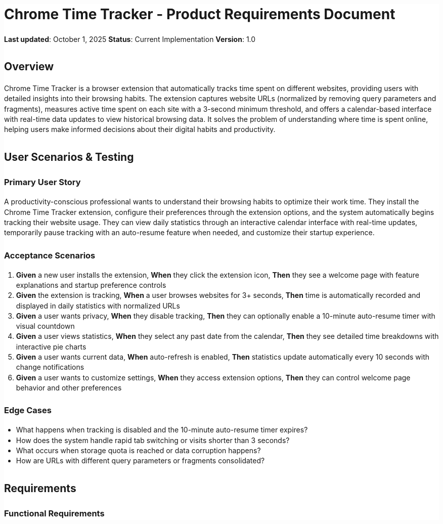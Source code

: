 # Chrome Time Tracker - Product Requirements Document

**Last updated**: October 1, 2025
**Status**: Current Implementation
**Version**: 1.0

## Overview

Chrome Time Tracker is a browser extension that automatically tracks time spent on different websites, providing users with detailed insights into their browsing habits. The extension captures website URLs (normalized by removing query parameters and fragments), measures active time spent on each site with a 3-second minimum threshold, and offers a calendar-based interface with real-time data updates to view historical browsing data. It solves the problem of understanding where time is spent online, helping users make informed decisions about their digital habits and productivity.

## User Scenarios & Testing

### Primary User Story
A productivity-conscious professional wants to understand their browsing habits to optimize their work time. They install the Chrome Time Tracker extension, configure their preferences through the extension options, and the system automatically begins tracking their website usage. They can view daily statistics through an interactive calendar interface with real-time updates, temporarily pause tracking with an auto-resume feature when needed, and customize their startup experience.

### Acceptance Scenarios
1. **Given** a new user installs the extension, **When** they click the extension icon, **Then** they see a welcome page with feature explanations and startup preference controls
2. **Given** the extension is tracking, **When** a user browses websites for 3+ seconds, **Then** time is automatically recorded and displayed in daily statistics with normalized URLs
3. **Given** a user wants privacy, **When** they disable tracking, **Then** they can optionally enable a 10-minute auto-resume timer with visual countdown
4. **Given** a user views statistics, **When** they select any past date from the calendar, **Then** they see detailed time breakdowns with interactive pie charts
5. **Given** a user wants current data, **When** auto-refresh is enabled, **Then** statistics update automatically every 10 seconds with change notifications
6. **Given** a user wants to customize settings, **When** they access extension options, **Then** they can control welcome page behavior and other preferences

### Edge Cases
- What happens when tracking is disabled and the 10-minute auto-resume timer expires?
- How does the system handle rapid tab switching or visits shorter than 3 seconds?
- What occurs when storage quota is reached or data corruption happens?
- How are URLs with different query parameters or fragments consolidated?

## Requirements

### Functional Requirements
